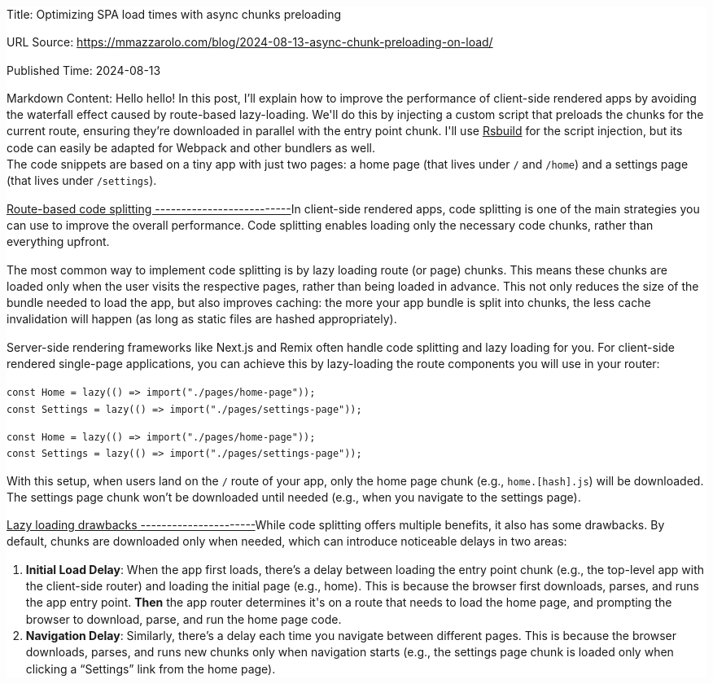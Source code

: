 Title: Optimizing SPA load times with async chunks preloading

URL Source: https://mmazzarolo.com/blog/2024-08-13-async-chunk-preloading-on-load/

Published Time: 2024-08-13

Markdown Content:
Hello hello! In this post, I’ll explain how to improve the performance of client-side rendered apps by avoiding the waterfall effect caused by route-based lazy-loading. We'll do this by injecting a custom script that preloads the chunks for the current route, ensuring they’re downloaded in parallel with the entry point chunk. I'll use [Rsbuild](https://rsbuild.dev/) for the script injection, but its code can easily be adapted for Webpack and other bundlers as well.  
The code snippets are based on a tiny app with just two pages: a home page (that lives under `/` and `/home`) and a settings page (that lives under `/settings`).

[Route-based code splitting --------------------------](https://mmazzarolo.com/blog/2024-08-13-async-chunk-preloading-on-load/#route-based-code-splitting)In client-side rendered apps, code splitting is one of the main strategies you can use to improve the overall performance. Code splitting enables loading only the necessary code chunks, rather than everything upfront.

The most common way to implement code splitting is by lazy loading route (or page) chunks. This means these chunks are loaded only when the user visits the respective pages, rather than being loaded in advance. This not only reduces the size of the bundle needed to load the app, but also improves caching: the more your app bundle is split into chunks, the less cache invalidation will happen (as long as static files are hashed appropriately).

Server-side rendering frameworks like Next.js and Remix often handle code splitting and lazy loading for you. For client-side rendered single-page applications, you can achieve this by lazy-loading the route components you will use in your router:

```
const Home = lazy(() => import("./pages/home-page"));
const Settings = lazy(() => import("./pages/settings-page"));
```

```
const Home = lazy(() => import("./pages/home-page"));
const Settings = lazy(() => import("./pages/settings-page"));
```

With this setup, when users land on the `/` route of your app, only the home page chunk (e.g., `home.[hash].js`) will be downloaded. The settings page chunk won’t be downloaded until needed (e.g., when you navigate to the settings page).

[Lazy loading drawbacks ----------------------](https://mmazzarolo.com/blog/2024-08-13-async-chunk-preloading-on-load/#lazy-loading-drawbacks)While code splitting offers multiple benefits, it also has some drawbacks. By default, chunks are downloaded only when needed, which can introduce noticeable delays in two areas:

1.  **Initial Load Delay**: When the app first loads, there’s a delay between loading the entry point chunk (e.g., the top-level app with the client-side router) and loading the initial page (e.g., home). This is because the browser first downloads, parses, and runs the app entry point. **Then** the app router determines it's on a route that needs to load the home page, and prompting the browser to download, parse, and run the home page code.
2.  **Navigation Delay**: Similarly, there’s a delay each time you navigate between different pages. This is because the browser downloads, parses, and runs new chunks only when navigation starts (e.g., the settings page chunk is loaded only when clicking a “Settings” link from the home page).


  [path: string]: Array<string>;
  [path: string]: Array<string>;